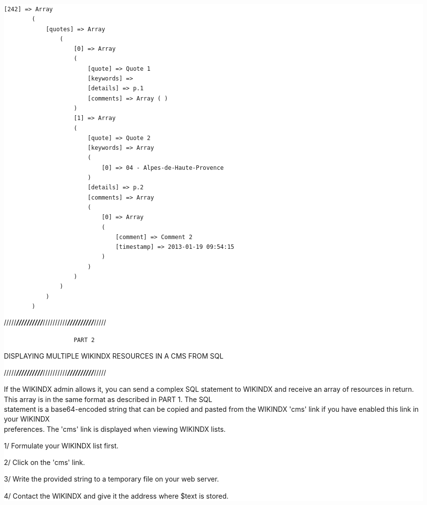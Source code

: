 	[242] => Array
			(
				[quotes] => Array
					(
						[0] => Array 
						(
							[quote] => Quote 1 
							[keywords] => 
							[details] => p.1 
							[comments] => Array ( )
						)
						[1] => Array
						(
							[quote] => Quote 2 
							[keywords] => Array
							(
								[0] => 04 - Alpes-de-Haute-Provence
							)
							[details] => p.2 
							[comments] => Array
							(
								[0] => Array
								(
									[comment] => Comment 2 
									[timestamp] => 2013-01-19 09:54:15
								)
							)
						)
					)
				)
			) 
	
/////*****//////////*****//////////*****//////////*****/////

						PART 2

  DISPLAYING MULTIPLE WIKINDX RESOURCES IN A CMS FROM SQL
  
/////*****//////////*****//////////*****//////////*****/////


If the WIKINDX admin allows it, you can send a complex 
SQL statement to WIKINDX and receive an array of resources in return.   
This array is in the same format as described in PART 1. The SQL        
statement is a base64-encoded string that can be copied and pasted from 
the WIKINDX 'cms' link if you have enabled this link in your WIKINDX    
preferences. The 'cms' link is displayed when viewing WIKINDX lists.    

1/ Formulate your WIKINDX list first.

2/ Click on the 'cms' link.

3/ Write the provided string to a temporary file on your web server.

4/ Contact the WIKINDX and give it the address where $text is stored.
